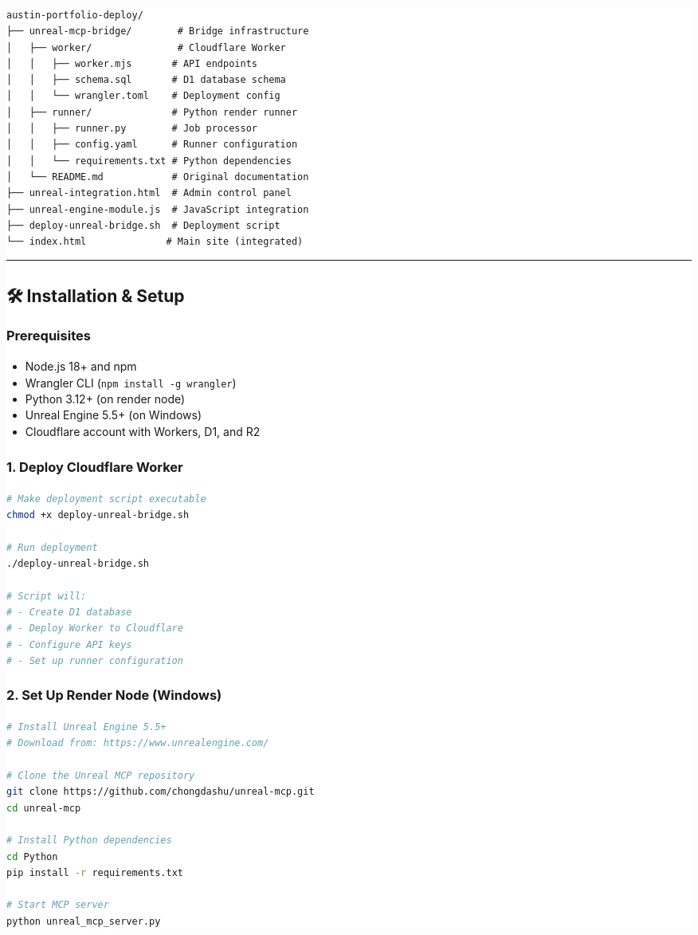 ```
austin-portfolio-deploy/
├── unreal-mcp-bridge/        # Bridge infrastructure
│   ├── worker/               # Cloudflare Worker
│   │   ├── worker.mjs       # API endpoints
│   │   ├── schema.sql       # D1 database schema
│   │   └── wrangler.toml    # Deployment config
│   ├── runner/              # Python render runner
│   │   ├── runner.py        # Job processor
│   │   ├── config.yaml      # Runner configuration
│   │   └── requirements.txt # Python dependencies
│   └── README.md            # Original documentation
├── unreal-integration.html  # Admin control panel
├── unreal-engine-module.js  # JavaScript integration
├── deploy-unreal-bridge.sh  # Deployment script
└── index.html              # Main site (integrated)
```

---

## 🛠️ **Installation & Setup**

### **Prerequisites**
- Node.js 18+ and npm
- Wrangler CLI (`npm install -g wrangler`)
- Python 3.12+ (on render node)
- Unreal Engine 5.5+ (on Windows)
- Cloudflare account with Workers, D1, and R2

### **1. Deploy Cloudflare Worker**
```bash
# Make deployment script executable
chmod +x deploy-unreal-bridge.sh

# Run deployment
./deploy-unreal-bridge.sh

# Script will:
# - Create D1 database
# - Deploy Worker to Cloudflare
# - Configure API keys
# - Set up runner configuration
```

### **2. Set Up Render Node (Windows)**
```bash
# Install Unreal Engine 5.5+
# Download from: https://www.unrealengine.com/

# Clone the Unreal MCP repository
git clone https://github.com/chongdashu/unreal-mcp.git
cd unreal-mcp

# Install Python dependencies
cd Python
pip install -r requirements.txt

# Start MCP server
python unreal_mcp_server.py
```
